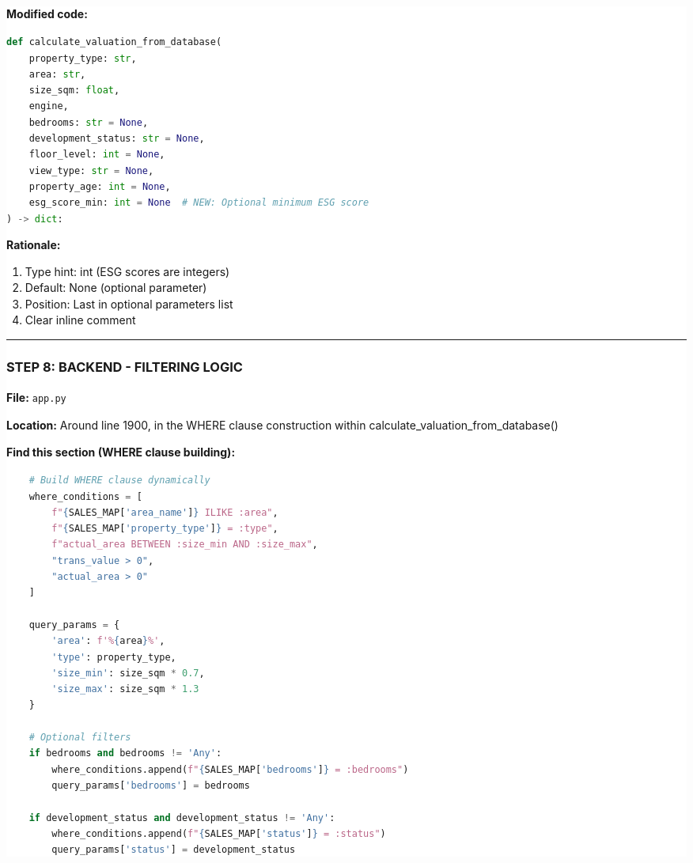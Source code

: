 **Modified code:**
```python
def calculate_valuation_from_database(
    property_type: str, 
    area: str, 
    size_sqm: float, 
    engine, 
    bedrooms: str = None, 
    development_status: str = None, 
    floor_level: int = None, 
    view_type: str = None, 
    property_age: int = None,
    esg_score_min: int = None  # NEW: Optional minimum ESG score
) -> dict:
```

**Rationale:**
1. Type hint: int (ESG scores are integers)
2. Default: None (optional parameter)
3. Position: Last in optional parameters list
4. Clear inline comment

---

### STEP 8: BACKEND - FILTERING LOGIC

**File:** `app.py`

**Location:** Around line 1900, in the WHERE clause construction within calculate_valuation_from_database()

**Find this section (WHERE clause building):**
```python
    # Build WHERE clause dynamically
    where_conditions = [
        f"{SALES_MAP['area_name']} ILIKE :area",
        f"{SALES_MAP['property_type']} = :type",
        f"actual_area BETWEEN :size_min AND :size_max",
        "trans_value > 0",
        "actual_area > 0"
    ]
    
    query_params = {
        'area': f'%{area}%',
        'type': property_type,
        'size_min': size_sqm * 0.7,
        'size_max': size_sqm * 1.3
    }
    
    # Optional filters
    if bedrooms and bedrooms != 'Any':
        where_conditions.append(f"{SALES_MAP['bedrooms']} = :bedrooms")
        query_params['bedrooms'] = bedrooms
    
    if development_status and development_status != 'Any':
        where_conditions.append(f"{SALES_MAP['status']} = :status")
        query_params['status'] = development_status
```
